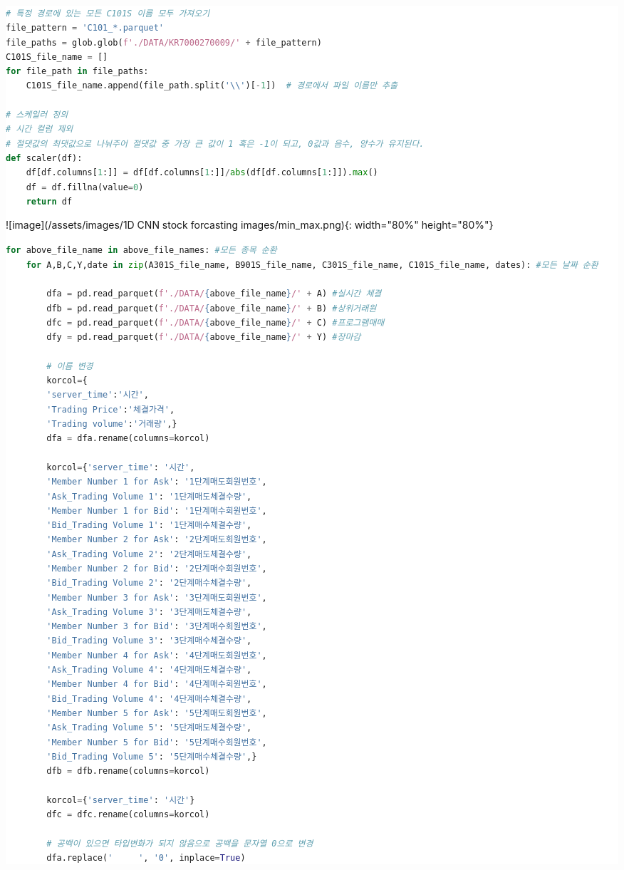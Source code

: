 ```python
# 특정 경로에 있는 모든 C101S 이름 모두 가져오기
file_pattern = 'C101_*.parquet'
file_paths = glob.glob(f'./DATA/KR7000270009/' + file_pattern) 
C101S_file_name = []
for file_path in file_paths:
    C101S_file_name.append(file_path.split('\\')[-1])  # 경로에서 파일 이름만 추출

# 스케일러 정의
# 시간 컬럼 제외
# 절댓값의 최댓값으로 나눠주어 절댓값 중 가장 큰 값이 1 혹은 -1이 되고, 0값과 음수, 양수가 유지된다.
def scaler(df):
    df[df.columns[1:]] = df[df.columns[1:]]/abs(df[df.columns[1:]]).max()
    df = df.fillna(value=0)
    return df
```

![image](/assets/images/1D CNN stock forcasting images/min_max.png){: width="80%" height="80%"}


```python
for above_file_name in above_file_names: #모든 종목 순환
    for A,B,C,Y,date in zip(A301S_file_name, B901S_file_name, C301S_file_name, C101S_file_name, dates): #모든 날짜 순환

        dfa = pd.read_parquet(f'./DATA/{above_file_name}/' + A) #실시간 체결
        dfb = pd.read_parquet(f'./DATA/{above_file_name}/' + B) #상위거래원
        dfc = pd.read_parquet(f'./DATA/{above_file_name}/' + C) #프로그램매매
        dfy = pd.read_parquet(f'./DATA/{above_file_name}/' + Y) #장마감

        # 이름 변경
        korcol={
        'server_time':'시간',
        'Trading Price':'체결가격',
        'Trading volume':'거래량',}
        dfa = dfa.rename(columns=korcol)

        korcol={'server_time': '시간',
        'Member Number 1 for Ask': '1단계매도회원번호',
        'Ask_Trading Volume 1': '1단계매도체결수량',
        'Member Number 1 for Bid': '1단계매수회원번호',
        'Bid_Trading Volume 1': '1단계매수체결수량',
        'Member Number 2 for Ask': '2단계매도회원번호',
        'Ask_Trading Volume 2': '2단계매도체결수량',
        'Member Number 2 for Bid': '2단계매수회원번호',
        'Bid_Trading Volume 2': '2단계매수체결수량',
        'Member Number 3 for Ask': '3단계매도회원번호',
        'Ask_Trading Volume 3': '3단계매도체결수량',
        'Member Number 3 for Bid': '3단계매수회원번호',
        'Bid_Trading Volume 3': '3단계매수체결수량',
        'Member Number 4 for Ask': '4단계매도회원번호',
        'Ask_Trading Volume 4': '4단계매도체결수량',
        'Member Number 4 for Bid': '4단계매수회원번호',
        'Bid_Trading Volume 4': '4단계매수체결수량',
        'Member Number 5 for Ask': '5단계매도회원번호',
        'Ask_Trading Volume 5': '5단계매도체결수량',
        'Member Number 5 for Bid': '5단계매수회원번호',
        'Bid_Trading Volume 5': '5단계매수체결수량',}
        dfb = dfb.rename(columns=korcol)

        korcol={'server_time': '시간'}
        dfc = dfc.rename(columns=korcol)

        # 공백이 있으면 타입변화가 되지 않음으로 공백을 문자열 0으로 변경
        dfa.replace('     ', '0', inplace=True)
```